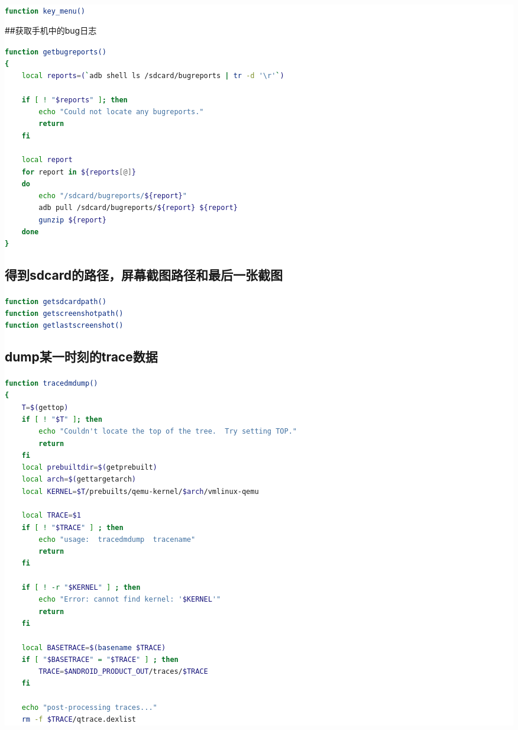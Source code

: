 ```bash
function key_menu()
```

##获取手机中的bug日志
```bash
function getbugreports()
{
    local reports=(`adb shell ls /sdcard/bugreports | tr -d '\r'`)

    if [ ! "$reports" ]; then
        echo "Could not locate any bugreports."
        return
    fi

    local report
    for report in ${reports[@]}
    do
        echo "/sdcard/bugreports/${report}"
        adb pull /sdcard/bugreports/${report} ${report}
        gunzip ${report}
    done
}
```


## 得到sdcard的路径，屏幕截图路径和最后一张截图
```bash
function getsdcardpath()
function getscreenshotpath()
function getlastscreenshot()
```


## dump某一时刻的trace数据
```bash
function tracedmdump()
{
    T=$(gettop)
    if [ ! "$T" ]; then
        echo "Couldn't locate the top of the tree.  Try setting TOP."
        return
    fi
    local prebuiltdir=$(getprebuilt)
    local arch=$(gettargetarch)
    local KERNEL=$T/prebuilts/qemu-kernel/$arch/vmlinux-qemu

    local TRACE=$1
    if [ ! "$TRACE" ] ; then
        echo "usage:  tracedmdump  tracename"
        return
    fi

    if [ ! -r "$KERNEL" ] ; then
        echo "Error: cannot find kernel: '$KERNEL'"
        return
    fi

    local BASETRACE=$(basename $TRACE)
    if [ "$BASETRACE" = "$TRACE" ] ; then
        TRACE=$ANDROID_PRODUCT_OUT/traces/$TRACE
    fi

    echo "post-processing traces..."
    rm -f $TRACE/qtrace.dexlist
```